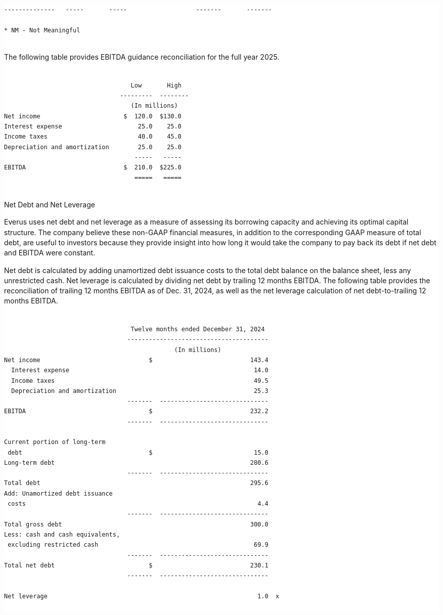 ```
--------------   -----       -----                   -------       -------   
   
* NM - Not Meaningful   
 
```

The following table provides EBITDA guidance reconciliation for the full year 2025.

```
   
                                   Low       High   
                                ---------  --------   
                                   (In millions)   
Net income                       $  120.0  $130.0   
Interest expense                     25.0    25.0   
Income taxes                         40.0    45.0   
Depreciation and amortization        25.0    25.0   
                                    -----   -----   
EBITDA                           $  210.0  $225.0   
                                    =====   =====   
 
```

Net Debt and Net Leverage

Everus uses net debt and net leverage as a measure of assessing its borrowing capacity and achieving its optimal capital structure. The company believe these non-GAAP financial measures, in addition to the corresponding GAAP measure of total debt, are useful to investors because they provide insight into how long it would take the company to pay back its debt if net debt and EBITDA were constant.

Net debt is calculated by adding unamortized debt issuance costs to the total debt balance on the balance sheet, less any unrestricted cash. Net leverage is calculated by dividing net debt by trailing 12 months EBITDA. The following table provides the reconciliation of trailing 12 months EBITDA as of Dec. 31, 2024, as well as the net leverage calculation of net debt-to-trailing 12 months EBITDA.

```
   
                                   Twelve months ended December 31, 2024   
                                  ---------------------------------------   
                                               (In millions)   
Net income                              $                           143.4   
  Interest expense                                                   14.0   
  Income taxes                                                       49.5   
  Depreciation and amortization                                      25.3   
                                  -------  ------------------------------   
EBITDA                                  $                           232.2   
                                  -------  ------------------------------   
   
Current portion of long-term   
 debt                                   $                            15.0   
Long-term debt                                                      280.6   
                                  -------  ------------------------------   
Total debt                                                          295.6   
Add: Unamortized debt issuance   
 costs                                                                4.4   
                                  -------  ------------------------------   
Total gross debt                                                    300.0   
Less: cash and cash equivalents,   
 excluding restricted cash                                           69.9   
                                  -------  ------------------------------   
Total net debt                          $                           230.1   
                                  -------  ------------------------------   
   
Net leverage                                                          1.0  x   
 
```
